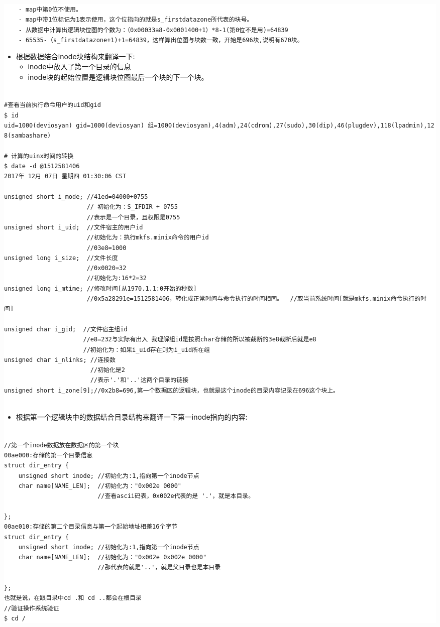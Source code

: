         - map中第0位不使用。
        - map中带1位标记为1表示使用，这个位指向的就是s_firstdatazone所代表的块号。
        - 从数据中计算出逻辑块位图的个数为：（0x00033a8-0x0001400+1）*8-1(第0位不是用)=64839
        - 65535-（s_firstdatazone+1)+1=64839，这样算出位图与块数一致，开始是696块,说明有670块。
- 根据数据结合inode块结构来翻译一下:    
    - inode中放入了第一个目录的信息
    - inode块的起始位置是逻辑块位图最后一个块的下一个块。


```

#查看当前执行命令用户的uid和gid
$ id
uid=1000(deviosyan) gid=1000(deviosyan) 组=1000(deviosyan),4(adm),24(cdrom),27(sudo),30(dip),46(plugdev),118(lpadmin),128(sambashare)

# 计算的uinx时间的转换
$ date -d @1512581406
2017年 12月 07日 星期四 01:30:06 CST

unsigned short i_mode; //41ed=04000+0755
                       // 初始化为：S_IFDIR + 0755
                       //表示是一个目录，且权限是0755
unsigned short i_uid;  //文件宿主的用户id
                       //初始化为：执行mkfs.minix命令的用户id
                       //03e8=1000
unsigned long i_size;  //文件长度
                       //0x0020=32
                       //初始化为:16*2=32
unsigned long i_mtime; //修改时间[从1970.1.1:0开始的秒数]
                       //0x5a28291e=1512581406，转化成正常时间与命令执行的时间相同。  //取当前系统时间[就是mkfs.minix命令执行的时间]
	
unsigned char i_gid;  //文件宿主组id
                      //e8=232与实际有出入 我理解组id是按照char存储的所以被截断的3e8截断后就是e8
	                  //初始化为：如果i_uid存在则为i_uid所在组
unsigned char i_nlinks; //连接数
                        //初始化是2
                        //表示'.'和'..'这两个目录的链接
unsigned short i_zone[9];//0x2b8=696,第一个数据区的逻辑块，也就是这个inode的目录内容记录在696这个块上。


```

- 根据第一个逻辑块中的数据结合目录结构来翻译一下第一inode指向的内容:    


```

//第一个inode数据放在数据区的第一个块
00ae000:存储的第一个目录信息
struct dir_entry {
	unsigned short inode; //初始化为:1,指向第一个inode节点
	char name[NAME_LEN];  //初始化为："0x002e 0000"
	                      //查看ascii码表，0x002e代表的是 '.'，就是本目录。
    
};
00ae010:存储的第二个目录信息与第一个起始地址相差16个字节
struct dir_entry {
	unsigned short inode; //初始化为:1,指向第一个inode节点
	char name[NAME_LEN];  //初始化为："0x002e 0x002e 0000"
	                      //那代表的就是'..'，就是父目录也是本目录
    
};
也就是说，在跟目录中cd .和 cd ..都会在根目录
//验证操作系统验证
$ cd /
```
